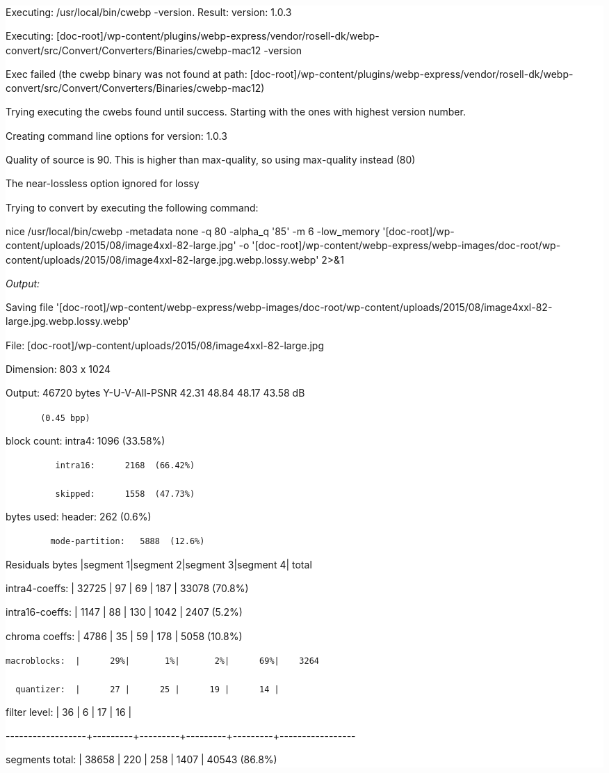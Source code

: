 Executing: /usr/local/bin/cwebp -version. Result: version: 1.0.3

Executing: [doc-root]/wp-content/plugins/webp-express/vendor/rosell-dk/webp-convert/src/Convert/Converters/Binaries/cwebp-mac12 -version

Exec failed (the cwebp binary was not found at path: [doc-root]/wp-content/plugins/webp-express/vendor/rosell-dk/webp-convert/src/Convert/Converters/Binaries/cwebp-mac12)

Trying executing the cwebs found until success. Starting with the ones with highest version number.

Creating command line options for version: 1.0.3

Quality of source is 90. This is higher than max-quality, so using max-quality instead (80)

The near-lossless option ignored for lossy

Trying to convert by executing the following command:

nice /usr/local/bin/cwebp -metadata none -q 80 -alpha_q '85' -m 6 -low_memory '[doc-root]/wp-content/uploads/2015/08/image4xxl-82-large.jpg' -o '[doc-root]/wp-content/webp-express/webp-images/doc-root/wp-content/uploads/2015/08/image4xxl-82-large.jpg.webp.lossy.webp' 2>&1


*Output:* 

Saving file '[doc-root]/wp-content/webp-express/webp-images/doc-root/wp-content/uploads/2015/08/image4xxl-82-large.jpg.webp.lossy.webp'

File:      [doc-root]/wp-content/uploads/2015/08/image4xxl-82-large.jpg

Dimension: 803 x 1024

Output:    46720 bytes Y-U-V-All-PSNR 42.31 48.84 48.17   43.58 dB

           (0.45 bpp)

block count:  intra4:       1096  (33.58%)

              intra16:      2168  (66.42%)

              skipped:      1558  (47.73%)

bytes used:  header:            262  (0.6%)

             mode-partition:   5888  (12.6%)

 Residuals bytes  |segment 1|segment 2|segment 3|segment 4|  total

  intra4-coeffs:  |   32725 |      97 |      69 |     187 |   33078  (70.8%)

 intra16-coeffs:  |    1147 |      88 |     130 |    1042 |    2407  (5.2%)

  chroma coeffs:  |    4786 |      35 |      59 |     178 |    5058  (10.8%)

    macroblocks:  |      29%|       1%|       2%|      69%|    3264

      quantizer:  |      27 |      25 |      19 |      14 |

   filter level:  |      36 |       6 |      17 |      16 |

------------------+---------+---------+---------+---------+-----------------

 segments total:  |   38658 |     220 |     258 |    1407 |   40543  (86.8%)

